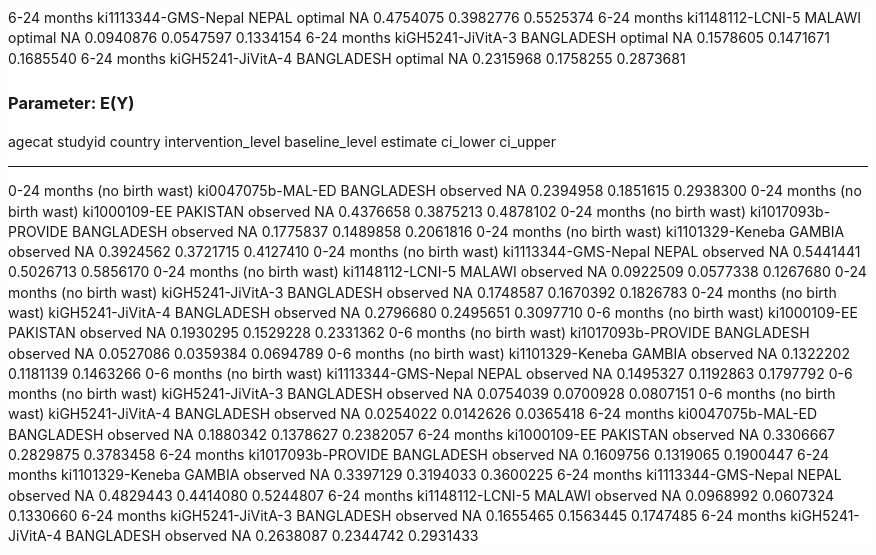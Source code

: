 6-24 months                   ki1113344-GMS-Nepal   NEPAL        optimal              NA                0.4754075   0.3982776   0.5525374
6-24 months                   ki1148112-LCNI-5      MALAWI       optimal              NA                0.0940876   0.0547597   0.1334154
6-24 months                   kiGH5241-JiVitA-3     BANGLADESH   optimal              NA                0.1578605   0.1471671   0.1685540
6-24 months                   kiGH5241-JiVitA-4     BANGLADESH   optimal              NA                0.2315968   0.1758255   0.2873681


### Parameter: E(Y)


agecat                        studyid               country      intervention_level   baseline_level     estimate    ci_lower    ci_upper
----------------------------  --------------------  -----------  -------------------  ---------------  ----------  ----------  ----------
0-24 months (no birth wast)   ki0047075b-MAL-ED     BANGLADESH   observed             NA                0.2394958   0.1851615   0.2938300
0-24 months (no birth wast)   ki1000109-EE          PAKISTAN     observed             NA                0.4376658   0.3875213   0.4878102
0-24 months (no birth wast)   ki1017093b-PROVIDE    BANGLADESH   observed             NA                0.1775837   0.1489858   0.2061816
0-24 months (no birth wast)   ki1101329-Keneba      GAMBIA       observed             NA                0.3924562   0.3721715   0.4127410
0-24 months (no birth wast)   ki1113344-GMS-Nepal   NEPAL        observed             NA                0.5441441   0.5026713   0.5856170
0-24 months (no birth wast)   ki1148112-LCNI-5      MALAWI       observed             NA                0.0922509   0.0577338   0.1267680
0-24 months (no birth wast)   kiGH5241-JiVitA-3     BANGLADESH   observed             NA                0.1748587   0.1670392   0.1826783
0-24 months (no birth wast)   kiGH5241-JiVitA-4     BANGLADESH   observed             NA                0.2796680   0.2495651   0.3097710
0-6 months (no birth wast)    ki1000109-EE          PAKISTAN     observed             NA                0.1930295   0.1529228   0.2331362
0-6 months (no birth wast)    ki1017093b-PROVIDE    BANGLADESH   observed             NA                0.0527086   0.0359384   0.0694789
0-6 months (no birth wast)    ki1101329-Keneba      GAMBIA       observed             NA                0.1322202   0.1181139   0.1463266
0-6 months (no birth wast)    ki1113344-GMS-Nepal   NEPAL        observed             NA                0.1495327   0.1192863   0.1797792
0-6 months (no birth wast)    kiGH5241-JiVitA-3     BANGLADESH   observed             NA                0.0754039   0.0700928   0.0807151
0-6 months (no birth wast)    kiGH5241-JiVitA-4     BANGLADESH   observed             NA                0.0254022   0.0142626   0.0365418
6-24 months                   ki0047075b-MAL-ED     BANGLADESH   observed             NA                0.1880342   0.1378627   0.2382057
6-24 months                   ki1000109-EE          PAKISTAN     observed             NA                0.3306667   0.2829875   0.3783458
6-24 months                   ki1017093b-PROVIDE    BANGLADESH   observed             NA                0.1609756   0.1319065   0.1900447
6-24 months                   ki1101329-Keneba      GAMBIA       observed             NA                0.3397129   0.3194033   0.3600225
6-24 months                   ki1113344-GMS-Nepal   NEPAL        observed             NA                0.4829443   0.4414080   0.5244807
6-24 months                   ki1148112-LCNI-5      MALAWI       observed             NA                0.0968992   0.0607324   0.1330660
6-24 months                   kiGH5241-JiVitA-3     BANGLADESH   observed             NA                0.1655465   0.1563445   0.1747485
6-24 months                   kiGH5241-JiVitA-4     BANGLADESH   observed             NA                0.2638087   0.2344742   0.2931433
